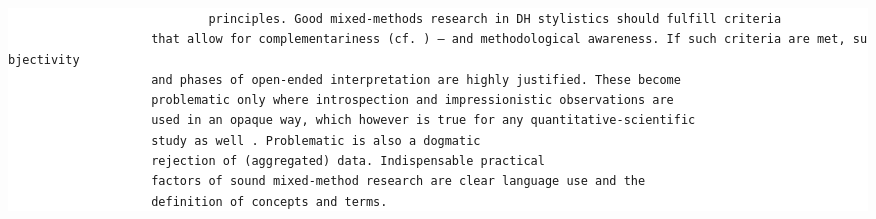                                 principles. Good mixed-methods research in DH stylistics should fulfill criteria
                        that allow for complementariness (cf. ) – and methodological awareness. If such criteria are met, subjectivity
                        and phases of open-ended interpretation are highly justified. These become
                        problematic only where introspection and impressionistic observations are
                        used in an opaque way, which however is true for any quantitative-scientific
                        study as well . Problematic is also a dogmatic
                        rejection of (aggregated) data. Indispensable practical
                        factors of sound mixed-method research are clear language use and the
                        definition of concepts and terms.
[^4]:  Recently, scholars like
                            Symonds & Gorard have emphasized that a distinction between
                                quantitative and
                                qualitative research is a stereotypical
                            idealization . As such, it indeed helps
                            structuring our understanding of practices. However, it may be
                            misleading to use a dichotomy as a basis for invoking a mixed-methods
                            paradigm, since research processes ‘in the wild’ are not necessarily
                            paradigmatic. Rather, they lie on a continuum between
                                    open-endedness vs.
                                    closed-endedness (data collection
                            tools), non-numerical vs.
                                    numerical (data types), and
                                    interpretation of natural occurring
                                    data vs.
                                    counting/aggregation/statistics
                            (analytical techniques). A gradual character of
                            quantification/qualification is actually evident in digital stylistics:
                            there are many quantitative studies that aim at exploration, rather than
                            at explanation through hypothesis testing (e.g., data science in the
                            sense of ). At the same time, close reading
                            can be used to test hypotheses derived from statistical quantitative
                            analyses (e.g., revealing what mode of thought representation is
                            actually invoked by a certain verb type that contributes significantly
                            to a factor analysis of genre style). However, I believe that working
                            with research paradigms has a useful structuring function and therefore
                            shall be maintained for the time being.
[^5]:  For a number of easily accessible text analysis visualization
                        tools, see the web-based tool Voyant .
[^6]:  CATMA is a tool for manual
                        hermeneutic digital text annotation that features a comprehensive
                        narratological tag set .
[^7]: See , whose article on the
                        genealogy of distant reading was not yet available at the time of writing
                        and will thus not be discussed in depth. His key argument is that the basic
                        distinction of what he calls distant reading from other
                        forms of literary criticism is the practice of framing historical inquiry
                            as an experiment, using hypotheses and samples (of texts or other social
                            evidence) that are defined before the writer settles on a
                            conclusion. (5). He thus draws a basic distinction between
                        exploratory (other forms of literary criticism) and
                        explanatory (distant reading) inquiry. Although, as
                        explained above, I see a great value in mapping the distinction of
                            distant vs. other forms of reading onto the basic
                            quantitative vs. qualitative paradigms, I do not
                        fully agree with Underwood’s general characterization of “distant reading”
                        as an experimental hypothesis-testing endeavor. There
                        is, after all, a great number of distant
                        reading-studies that uses data aggregation methods and big data
                        sets to explore (emerging) patterns. Such studies, which are fully valid, as
                        I will show below, do not apply hypothesis-testing in the strict
                        sense.
[^8]:  Retrievable under http://www.aclweb.org/anthology/W/W15/#0700
[^9]:  Scholars like
                        Manovich (2015) and Anderson (2008) take a relatively extreme stance,
                        proclaiming that with the large available repositories of data, the nature
                        of numerically transformable data is fundamentally changing: instead of
                            long data, which is (traditionally) organized in
                        few variables with many pertaining cases, the new type is wide
                            data, clustered in many variables with a huge amount of

[^1]:  One should note that
[^2]:  This may possibly even entail striving for some unifying
[^3]:  Within mixed-method approaches, interpretation is being
[^10]:  As will be seen below, this is a somewhat loose
[^11]:  It is an open (empirical) question how much of this effect of
[^12]: Z-scores represent the distance between the individual raw
[^13]:  Stylometric measures, first developed
[^14]:  None of the texts used in the analysis are of
[^15]:  See https://sites.google.com/site/computationalstylistics/corpora
[^16]:  Texts by
[^17]:  The lower margin was set to 800 mfw in
[^19]:  Comparable
[^20]:  Altenberg was newly
[^21]:  The present
[^22]:  There